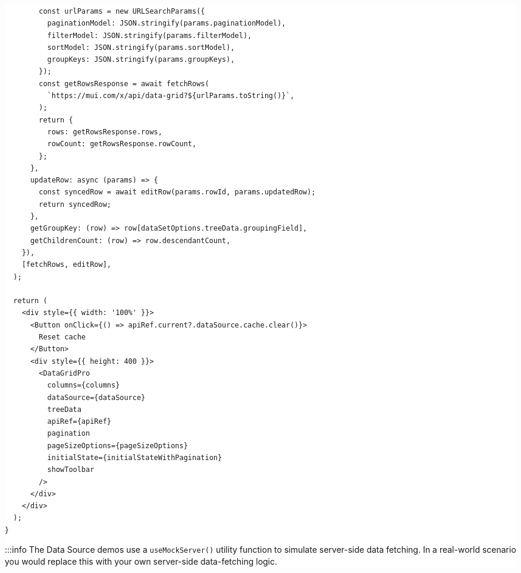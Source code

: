 ```tsx
        const urlParams = new URLSearchParams({
          paginationModel: JSON.stringify(params.paginationModel),
          filterModel: JSON.stringify(params.filterModel),
          sortModel: JSON.stringify(params.sortModel),
          groupKeys: JSON.stringify(params.groupKeys),
        });
        const getRowsResponse = await fetchRows(
          `https://mui.com/x/api/data-grid?${urlParams.toString()}`,
        );
        return {
          rows: getRowsResponse.rows,
          rowCount: getRowsResponse.rowCount,
        };
      },
      updateRow: async (params) => {
        const syncedRow = await editRow(params.rowId, params.updatedRow);
        return syncedRow;
      },
      getGroupKey: (row) => row[dataSetOptions.treeData.groupingField],
      getChildrenCount: (row) => row.descendantCount,
    }),
    [fetchRows, editRow],
  );

  return (
    <div style={{ width: '100%' }}>
      <Button onClick={() => apiRef.current?.dataSource.cache.clear()}>
        Reset cache
      </Button>
      <div style={{ height: 400 }}>
        <DataGridPro
          columns={columns}
          dataSource={dataSource}
          treeData
          apiRef={apiRef}
          pagination
          pageSizeOptions={pageSizeOptions}
          initialState={initialStateWithPagination}
          showToolbar
        />
      </div>
    </div>
  );
}

```

:::info
The Data Source demos use a `useMockServer()` utility function to simulate server-side data fetching.
In a real-world scenario you would replace this with your own server-side data-fetching logic.
